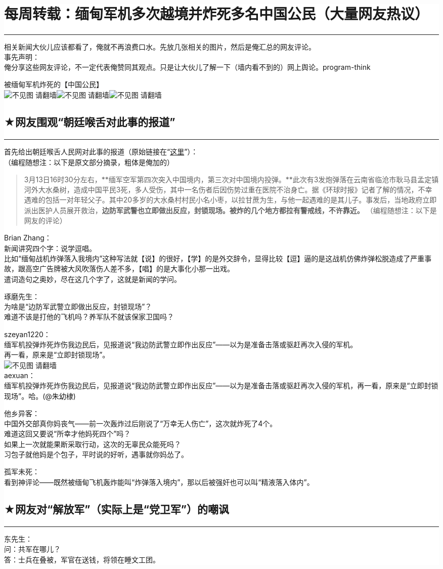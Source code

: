 # 每周转载：缅甸军机多次越境并炸死多名中国公民（大量网友热议） 

-----

 相关新闻大伙儿应该都看了，俺就不再浪费口水。先放几张相关的图片，然后是俺汇总的网友评论。  
 事先声明：  
 俺分享这些网友评论，不一定代表俺赞同其观点。只是让大伙儿了解一下（墙内看不到的）网上舆论。program-think  
   
 被缅甸军机炸死的【中国公民】  
 ![不见图 请翻墙](//lh6.googleusercontent.com/Y7WViij0Gtwl6rtoJdZg4A15jzXx5Ghq2E8qFo4cabi_nK8rX9Tfmp_IrWQTbdHcFF_t2qUU2xjkefVCWcRMQDv5JN-cxQCt69qjmrdV1bs9oXqRHHXTxeN25TSww5bHrJJj5wyrRg)![不见图 请翻墙](//lh3.googleusercontent.com/00yU5CnQFc7GfOZ8lFdl9afubh-NLCVg2u6wYAnYAKdTbE2vjIWbLTZmvsxXMpeJydSJWrU7sQiOXDJPoXY5s3M-N1lYn5qZV_M__V96I618ldx-hhoMd5b_XR7Eq91ZHKfsnn9PXA)![不见图 请翻墙](//lh3.googleusercontent.com/svHyM2wiBi_mOa4Utqfttx1uWbzMrzzJN2moT-2h0QiDYH9_Z0Y9z2ukh1jDGlo-QqqxHGi634bLs-UzEouURYQZfjrWNG33jA-t4zpSF33qCM0mNXQ29c8zO3RUFaPgNRfr01kxug)  
 ## ★网友围观“朝廷喉舌对此事的报道”
-----------------

  
 首先给出朝廷喉舌人民网对此事的报道（原始链接在“[这里](http://politics.people.com.cn/n/2015/0314/c70731-26692112.html)”）：  
 （编程随想注：以下是原文部分摘录，粗体是俺加的）  
 
> 3月13日16时30分左右，**缅军空军第四次突入中国境内，第三次对中国境内投弹。**此次有3发炮弹落在云南省临沧市耿马县孟定镇河外大水桑树，造成中国平民3死，多人受伤，其中一名伤者后因伤势过重在医院不治身亡。据《环球时报》记者了解的情况，不幸遇难的包括一对年轻父子。其中20多岁的大水桑村村民小名小枣，以拉甘蔗为生，与他一起遇难的是其儿子。事发后，当地政府立即派出医护人员展开救治，**边防军武警也立即做出反应，封锁现场。被炸的几个地方都拉有警戒线，不许靠近。** 
 （编程随想注：以下是网友的评论）  
   
 Brian Zhang：  
 新闻讲究四个字：说学逗唱。  
 比如“缅甸战机炸弹落入我境内”这种写法就【说】的很好，【学】的是外交辞令，显得比较【逗】逼的是这战机仿佛炸弹松脱造成了严重事故，跟高空广告牌被大风吹落伤人差不多，【唱】的是大事化小那一出戏。  
 遣词造句之奥妙，尽在这几个字了，这就是新闻的学问。  
   
 琢磨先生：  
 为啥是“边防军武警立即做出反应，封锁现场”？  
 难道不该是打他的飞机吗？养军队不就该保家卫国吗？  
   
 szeyan1220：  
 缅军机投弹炸死炸伤我边民后，见报道说“我边防武警立即作出反应”——以为是准备击落或驱赶再次入侵的军机。  
 再一看，原来是“立即封锁现场”。  
 ![不见图 请翻墙](//lh4.googleusercontent.com/m2RjZDcO9h9c9-5_VJSclYryPhDdVLhOKidxV120XRgkJUAvEXgShTn7XZ_Xxkvappsf8IjrGr4pZ8EQRjEsOx6yaZeaM3SM87oDQu9C5RZqQp_oyzjBaV_2FUxgjOAUBocnU-ZTQQ)  
 aexuan：  
 缅军机投弹炸死炸伤我边民后，见报道说“我边防武警立即作出反应”——以为是准备击落或驱赶再次入侵的军机，再一看，原来是“立即封锁现场”。哈。(@朱幼棣)  
   
 他乡异客：  
 中国外交部真你妈丧气——前一次轰炸过后刚说了“万幸无人伤亡”，这次就炸死了4个。  
 难道这回又要说“所幸才他妈死四个”吗？  
 如果上一次就能果断采取行动，这次的无辜民众能死吗？  
 习包子就他妈是个包子，平时说的好听，遇事就你妈怂了。  
   
 孤军未死：  
 看到神评论——既然被缅甸飞机轰炸能叫“炸弹落入境内”，那以后被强奸也可以叫“精液落入体内”。  
   
 ## ★网友对“解放军”（实际上是“党卫军”）的嘲讽
-----------------------

  
 东先生：  
 问：共军在哪儿？  
 答：士兵在叠被，军官在送钱，将领在睡文工团。  
   